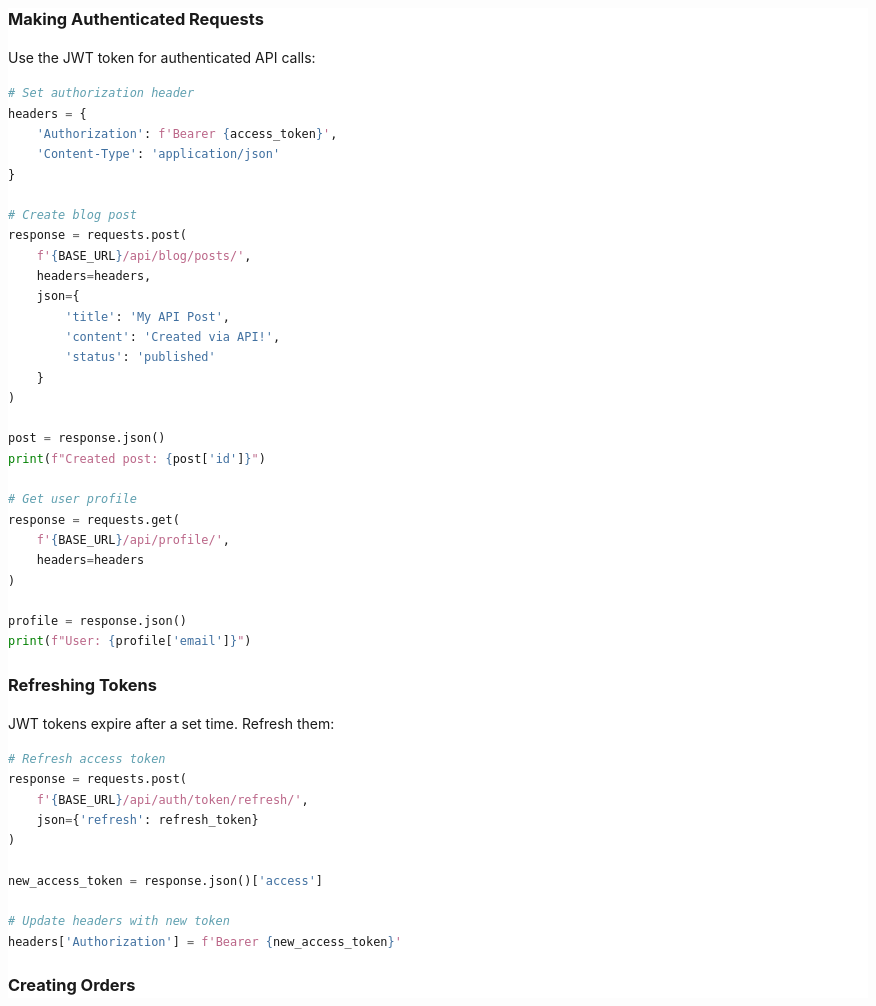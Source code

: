 ### Making Authenticated Requests

Use the JWT token for authenticated API calls:

```python
# Set authorization header
headers = {
    'Authorization': f'Bearer {access_token}',
    'Content-Type': 'application/json'
}

# Create blog post
response = requests.post(
    f'{BASE_URL}/api/blog/posts/',
    headers=headers,
    json={
        'title': 'My API Post',
        'content': 'Created via API!',
        'status': 'published'
    }
)

post = response.json()
print(f"Created post: {post['id']}")

# Get user profile
response = requests.get(
    f'{BASE_URL}/api/profile/',
    headers=headers
)

profile = response.json()
print(f"User: {profile['email']}")
```

### Refreshing Tokens

JWT tokens expire after a set time. Refresh them:

```python
# Refresh access token
response = requests.post(
    f'{BASE_URL}/api/auth/token/refresh/',
    json={'refresh': refresh_token}
)

new_access_token = response.json()['access']

# Update headers with new token
headers['Authorization'] = f'Bearer {new_access_token}'
```

### Creating Orders
